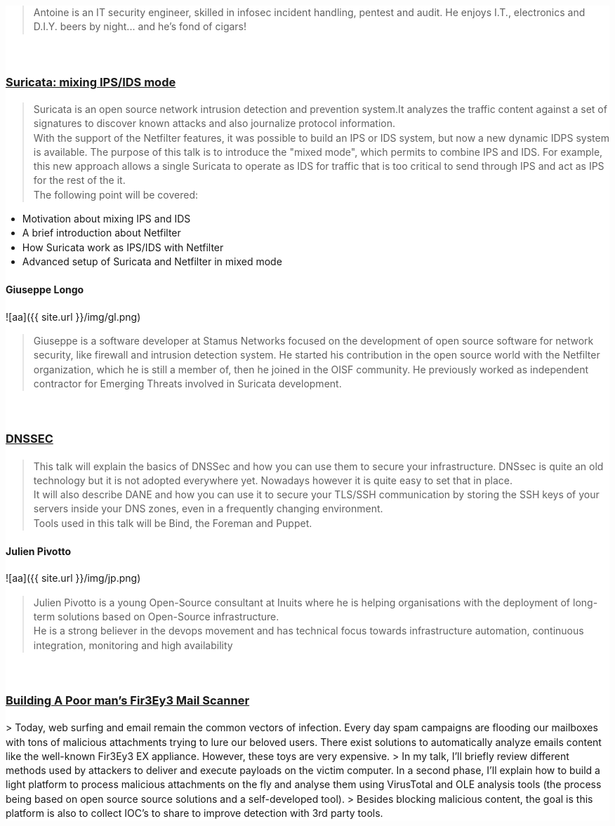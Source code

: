 > Antoine is an IT security engineer, skilled in infosec incident handling, pentest and audit. He enjoys I.T., electronics and D.I.Y. beers by night... and he’s fond of cigars!

<a name="suricata"></a>
<br>
<h3><u>Suricata: mixing IPS/IDS mode </u></h3>

> Suricata is an open source network intrusion detection and prevention system.It analyzes the traffic content against a set of signatures
to discover known attacks and also journalize protocol information.  
> With the support of the Netfilter features, it was possible to build an IPS or IDS system, but now a new dynamic IDPS system is available. The purpose of this talk is to introduce the "mixed mode", which permits to combine IPS and IDS. For example, this new approach allows a single Suricata to operate as IDS for traffic that is too critical to send through IPS and act as IPS for the rest of the it.  
> The following point will be covered:
- Motivation about mixing IPS and IDS
- A brief introduction about Netfilter
- How Suricata work as IPS/IDS with Netfilter
- Advanced setup of Suricata and Netfilter in mixed mode 

#### <a name="glongo"></a>Giuseppe Longo
![aa]({{ site.url }}/img/gl.png)

> Giuseppe is a software developer at Stamus Networks focused on the development of open source software for network security, like firewall and intrusion detection system. He started his contribution in the open source world with the Netfilter organization, which he is still a member of, then he joined in the OISF community. He previously worked as independent contractor for Emerging Threats involved in Suricata development. 

<a name="dnssec"></a>
<br>
<h3><u>DNSSEC </u></h3>

> This talk will explain the basics of DNSSec and how you can use them to secure your infrastructure. DNSsec is quite an old technology but it is not adopted everywhere yet. Nowadays however it is quite easy to set that in place.  
> It will also describe DANE and how you can use it to secure your TLS/SSH communication by storing the SSH keys of your servers inside your DNS zones, even in a frequently changing environment.  
> Tools used in this talk will be Bind, the Foreman and Puppet.  

#### <a name="jpivotto"></a>Julien Pivotto
![aa]({{ site.url }}/img/jp.png)

> Julien Pivotto is a young Open-Source consultant at Inuits where he is helping organisations with the deployment of long-term solutions based on Open-Source infrastructure.  
> He is a strong believer in the devops movement and has technical focus towards infrastructure automation, continuous integration, monitoring and high availability  

<a name="poormanmailscanner"></a>
<br>
<h3><u>Building A Poor man’s Fir3Ey3 Mail Scanner</u></h3>
> Today, web surfing and email remain the common vectors of infection. Every day spam campaigns are flooding our mailboxes with tons of malicious attachments trying to lure our beloved users. There exist solutions to automatically analyze emails content like the well-known Fir3Ey3 EX appliance. However, these toys are very expensive.  
> In my talk, I’ll briefly review different methods used by attackers to deliver and execute payloads on the victim computer. In a second phase, I’ll explain how to build a light platform to process malicious attachments on the fly and analyse them using VirusTotal and OLE analysis tools (the process being based on open source source solutions and a self-developed tool).  
> Besides blocking malicious content, the goal is this platform is also to collect IOC’s  to share to improve detection with 3rd party tools.
